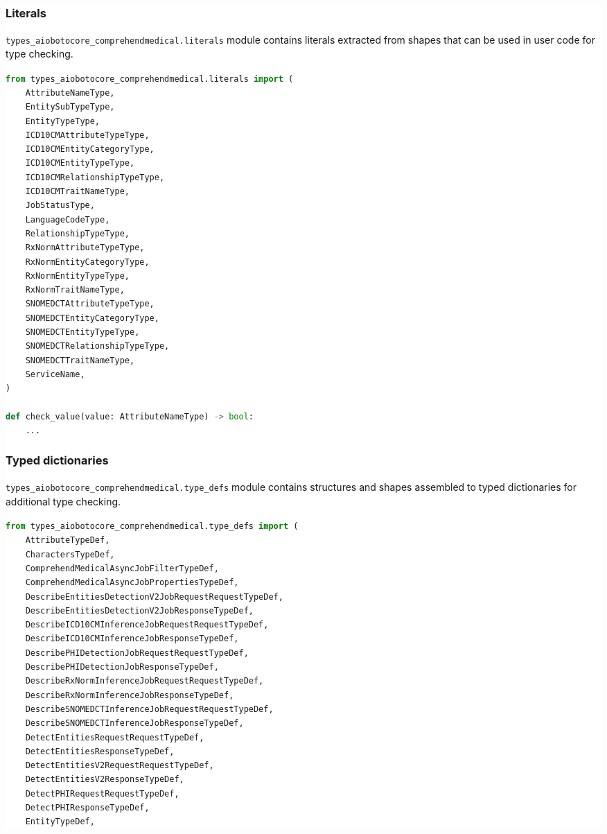 <a id="literals"></a>

### Literals

`types_aiobotocore_comprehendmedical.literals` module contains literals
extracted from shapes that can be used in user code for type checking.

```python
from types_aiobotocore_comprehendmedical.literals import (
    AttributeNameType,
    EntitySubTypeType,
    EntityTypeType,
    ICD10CMAttributeTypeType,
    ICD10CMEntityCategoryType,
    ICD10CMEntityTypeType,
    ICD10CMRelationshipTypeType,
    ICD10CMTraitNameType,
    JobStatusType,
    LanguageCodeType,
    RelationshipTypeType,
    RxNormAttributeTypeType,
    RxNormEntityCategoryType,
    RxNormEntityTypeType,
    RxNormTraitNameType,
    SNOMEDCTAttributeTypeType,
    SNOMEDCTEntityCategoryType,
    SNOMEDCTEntityTypeType,
    SNOMEDCTRelationshipTypeType,
    SNOMEDCTTraitNameType,
    ServiceName,
)

def check_value(value: AttributeNameType) -> bool:
    ...
```

<a id="typed-dictionaries"></a>

### Typed dictionaries

`types_aiobotocore_comprehendmedical.type_defs` module contains structures and
shapes assembled to typed dictionaries for additional type checking.

```python
from types_aiobotocore_comprehendmedical.type_defs import (
    AttributeTypeDef,
    CharactersTypeDef,
    ComprehendMedicalAsyncJobFilterTypeDef,
    ComprehendMedicalAsyncJobPropertiesTypeDef,
    DescribeEntitiesDetectionV2JobRequestRequestTypeDef,
    DescribeEntitiesDetectionV2JobResponseTypeDef,
    DescribeICD10CMInferenceJobRequestRequestTypeDef,
    DescribeICD10CMInferenceJobResponseTypeDef,
    DescribePHIDetectionJobRequestRequestTypeDef,
    DescribePHIDetectionJobResponseTypeDef,
    DescribeRxNormInferenceJobRequestRequestTypeDef,
    DescribeRxNormInferenceJobResponseTypeDef,
    DescribeSNOMEDCTInferenceJobRequestRequestTypeDef,
    DescribeSNOMEDCTInferenceJobResponseTypeDef,
    DetectEntitiesRequestRequestTypeDef,
    DetectEntitiesResponseTypeDef,
    DetectEntitiesV2RequestRequestTypeDef,
    DetectEntitiesV2ResponseTypeDef,
    DetectPHIRequestRequestTypeDef,
    DetectPHIResponseTypeDef,
    EntityTypeDef,
```